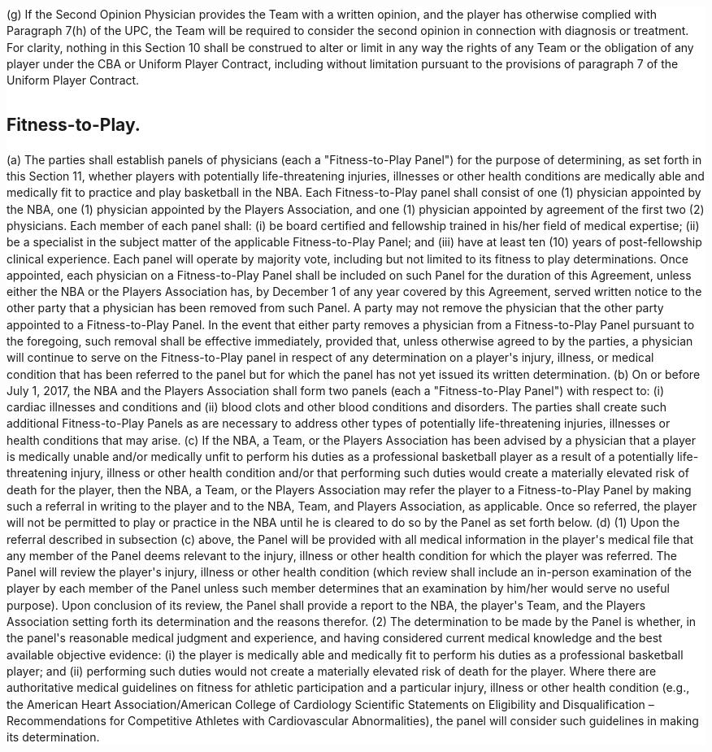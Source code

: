 (g) If the Second Opinion Physician provides the Team with a written opinion, and the player has otherwise complied with Paragraph 7(h) of the UPC, the Team will be required to consider the second opinion in connection with diagnosis or treatment. For clarity, nothing in this Section 10 shall be construed to alter or limit in any way the rights of any Team or the obligation of any player under the CBA or Uniform Player Contract, including without limitation pursuant to the provisions of paragraph 7 of the Uniform Player Contract.

## Fitness-to-Play.

(a) The parties shall establish panels of physicians (each a "Fitness-to-Play Panel") for the purpose of determining, as set forth in this Section 11, whether players with potentially life-threatening injuries, illnesses or other health conditions are medically able and medically fit to practice and play basketball in the NBA. Each Fitness-to-Play panel shall consist of one (1) physician appointed by the NBA, one (1) physician appointed by the Players Association, and one (1) physician appointed by agreement of the first two (2) physicians. Each member of each panel shall: (i) be board certified and fellowship trained in his/her field of medical expertise; (ii) be a specialist in the subject matter of the applicable Fitness-to-Play Panel; and (iii) have at least ten (10) years of post-fellowship clinical experience. Each panel will operate by majority vote, including but not limited to its fitness to play determinations. Once appointed, each physician on a Fitness-to-Play Panel shall be included on such Panel for the duration of this Agreement, unless either the NBA or the Players Association has, by December 1 of any year covered by this Agreement, served written notice to the other party that a physician has been removed from such Panel. A party may not remove the physician that the other party appointed to a Fitness-to-Play Panel. In the event that either party removes a physician from a Fitness-to-Play Panel pursuant to the foregoing, such removal shall be effective immediately, provided that, unless otherwise agreed to by the parties, a physician will continue to serve on the Fitness-to-Play panel in respect of any determination on a player's injury, illness, or medical condition that has been referred to the panel but for which the panel has not yet issued its written determination.
(b) On or before July 1, 2017, the NBA and the Players Association shall form two panels (each a "Fitness-to-Play Panel") with respect to: (i) cardiac illnesses and conditions and (ii) blood clots and other blood conditions and disorders. The parties shall create such additional Fitness-to-Play Panels as are necessary to address other types of potentially life-threatening injuries, illnesses or health conditions that may arise.
(c) If the NBA, a Team, or the Players Association has been advised
by a physician that a player is medically unable and/or medically unfit to
perform his duties as a professional basketball player as a result of a
potentially life-threatening injury, illness or other health condition and/or
that performing such duties would create a materially elevated risk of death
for the player, then the NBA, a Team, or the Players Association may refer
the player to a Fitness-to-Play Panel by making such a referral in writing to
the player and to the NBA, Team, and Players Association, as applicable.
Once so referred, the player will not be permitted to play or practice in the
NBA until he is cleared to do so by the Panel as set forth below.
(d) (1) Upon the referral described in subsection (c) above, the Panel will be provided with all medical information in the player's medical file that any member of the Panel deems relevant to the injury, illness or other health condition for which the player was referred. The Panel will review the player's injury, illness or other health condition (which review shall include an in-person examination of the player by each member of the Panel unless such member determines that an examination by him/her would serve no useful purpose). Upon conclusion of its review, the Panel shall provide a report to the NBA, the player's Team, and the Players Association setting forth its determination and the reasons therefor.
    (2) The determination to be made by the Panel is whether, in the panel's reasonable medical judgment and experience, and having considered current medical knowledge and the best available objective evidence: (i) the player is medically able and medically fit to perform his duties as a professional basketball player; and (ii) performing such duties would not create a materially elevated risk of death for the player. Where there are authoritative medical guidelines on fitness for athletic participation and a particular injury, illness or other health condition (e.g., the American Heart Association/American College of Cardiology Scientific Statements on Eligibility and Disqualification – Recommendations for Competitive Athletes with Cardiovascular Abnormalities), the panel will consider such guidelines in making its determination.